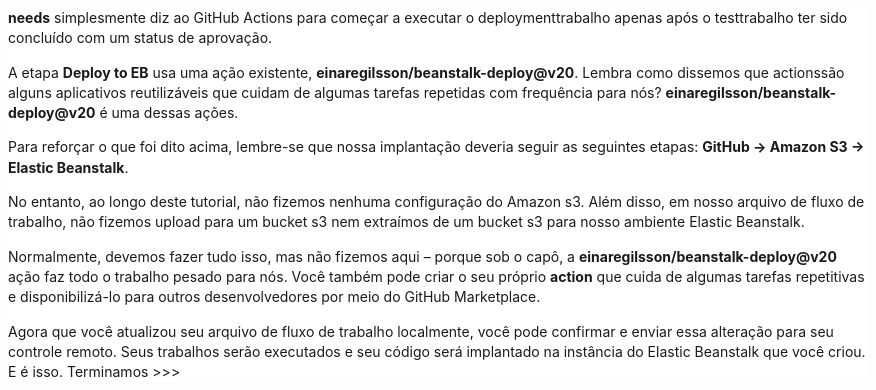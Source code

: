 **needs** simplesmente diz ao GitHub Actions para começar a executar o deploymenttrabalho apenas após o testtrabalho ter sido concluído com um status de aprovação.

A etapa **Deploy to EB** usa uma ação existente, **einaregilsson/beanstalk-deploy@v20**. Lembra como dissemos que actionssão alguns aplicativos reutilizáveis ​​que cuidam de algumas tarefas repetidas com frequência para nós? **einaregilsson/beanstalk-deploy@v20** é uma dessas ações.

Para reforçar o que foi dito acima, lembre-se que nossa implantação deveria seguir as seguintes etapas: **GitHub -> Amazon S3 -> Elastic Beanstalk**.

No entanto, ao longo deste tutorial, não fizemos nenhuma configuração do Amazon s3. Além disso, em nosso arquivo de fluxo de trabalho, não fizemos upload para um bucket s3 nem extraímos de um bucket s3 para nosso ambiente Elastic Beanstalk.

Normalmente, devemos fazer tudo isso, mas não fizemos aqui – porque sob o capô, a **einaregilsson/beanstalk-deploy@v20** ação faz todo o trabalho pesado para nós. Você também pode criar o seu próprio **action** que cuida de algumas tarefas repetitivas e disponibilizá-lo para outros desenvolvedores por meio do GitHub Marketplace.

Agora que você atualizou seu arquivo de fluxo de trabalho localmente, você pode confirmar e enviar essa alteração para seu controle remoto. Seus trabalhos serão executados e seu código será implantado na instância do Elastic Beanstalk que você criou. E é isso. Terminamos >>>